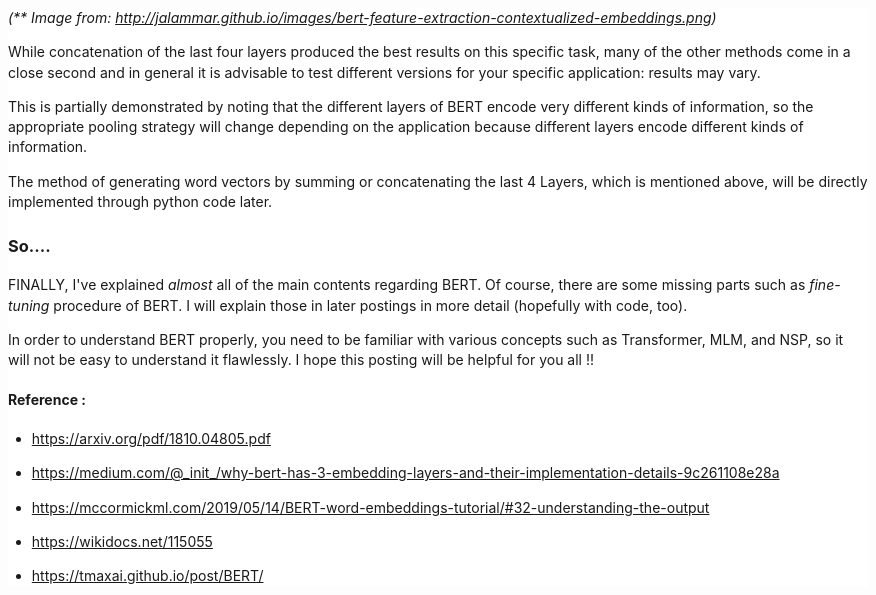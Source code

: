 _(** Image from: http://jalammar.github.io/images/bert-feature-extraction-contextualized-embeddings.png)_

While concatenation of the last four layers produced the best results on this specific task, many of the other methods come in a close second and in general it is advisable to test different versions for your specific application: results may vary.

This is partially demonstrated by noting that the different layers of BERT encode very different kinds of information, so the appropriate pooling strategy will change depending on the application because different layers encode different kinds of information.

The method of generating word vectors by summing or concatenating the last 4 Layers, which is mentioned above, will be directly implemented through python code later.





### So....

FINALLY, I've explained _almost_ all of the main contents regarding BERT. Of course, there are some missing parts such as _fine-tuning_ procedure of BERT. I will explain those in later postings in more detail (hopefully with code, too). 

In order to understand BERT properly, you need to be familiar with various concepts such as Transformer, MLM, and NSP, so it will not be easy to understand it flawlessly. I hope this posting will be helpful for you all !!





#### Reference :

- https://arxiv.org/pdf/1810.04805.pdf
- https://medium.com/@_init_/why-bert-has-3-embedding-layers-and-their-implementation-details-9c261108e28a
- https://mccormickml.com/2019/05/14/BERT-word-embeddings-tutorial/#32-understanding-the-output

- https://wikidocs.net/115055
- https://tmaxai.github.io/post/BERT/